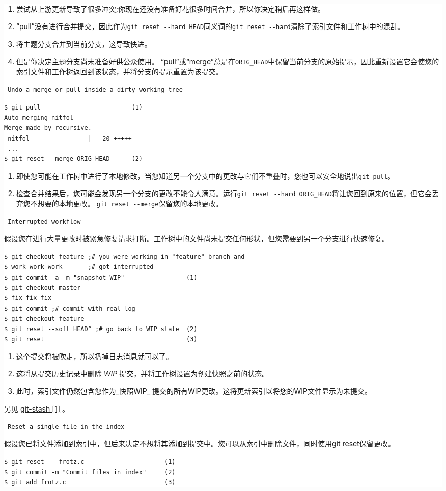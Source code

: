 1.  尝试从上游更新导致了很多冲突;你现在还没有准备好花很多时间合并，所以你决定稍后再这样做。

2.  “pull”没有进行合并提交，因此作为`git reset --hard HEAD`同义词的`git reset --hard`清除了索引文件和工作树中的混乱。

3.  将主题分支合并到当前分支，这导致快进。

4.  但是你决定主题分支尚未准备好供公众使用。 “pull”或“merge”总是在`ORIG_HEAD`中保留当前分支的原始提示，因此重新设置它会使您的索引文件和工作树返回到该状态，并将分支的提示重置为该提交。

```
 Undo a merge or pull inside a dirty working tree 
```

```
$ git pull                         (1)
Auto-merging nitfol
Merge made by recursive.
 nitfol                |   20 +++++----
 ...
$ git reset --merge ORIG_HEAD      (2)
```

1.  即使您可能在工作树中进行了本地修改，当您知道另一个分支中的更改与它们不重叠时，您也可以安全地说出`git pull`。

2.  检查合并结果后，您可能会发现另一个分支的更改不能令人满意。运行`git reset --hard ORIG_HEAD`将让您回到原来的位置，但它会丢弃您不想要的本地更改。 `git reset --merge`保留您的本地更改。

```
 Interrupted workflow 
```

假设您在进行大量更改时被紧急修复请求打断。工作树中的文件尚未提交任何形状，但您需要到另一个分支进行快速修复。

```
$ git checkout feature ;# you were working in "feature" branch and
$ work work work       ;# got interrupted
$ git commit -a -m "snapshot WIP"                 (1)
$ git checkout master
$ fix fix fix
$ git commit ;# commit with real log
$ git checkout feature
$ git reset --soft HEAD^ ;# go back to WIP state  (2)
$ git reset                                       (3)
```

1.  这个提交将被吹走，所以扔掉日志消息就可以了。

2.  这将从提交历史记录中删除 _WIP_ 提交，并将工作树设置为创建快照之前的状态。

3.  此时，索引文件仍然包含您作为_快照WIP_ 提交的所有WIP更改。这将更新索引以将您的WIP文件显示为未提交。

另见 [git-stash [1]](https://git-scm.com/docs/git-stash) 。

```
 Reset a single file in the index 
```

假设您已将文件添加到索引中，但后来决定不想将其添加到提交中。您可以从索引中删除文件，同时使用git reset保留更改。

```
$ git reset -- frotz.c                      (1)
$ git commit -m "Commit files in index"     (2)
$ git add frotz.c                           (3)
```
